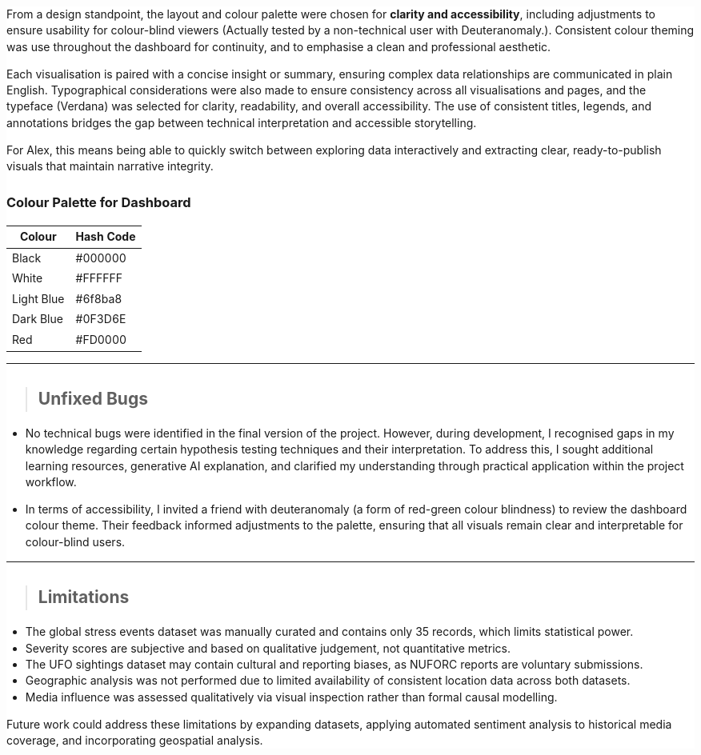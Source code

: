 From a design standpoint, the layout and colour palette were chosen for **clarity and accessibility**, including adjustments to ensure usability for colour-blind viewers (Actually tested by a non-technical user with Deuteranomaly.). Consistent colour theming was use throughout the dashboard for continuity, and to emphasise a clean and professional aesthetic. 

Each visualisation is paired with a concise insight or summary, ensuring complex data relationships are communicated in plain English. Typographical considerations were also made to ensure consistency across all visualisations and pages, and the typeface (Verdana) was selected for clarity, readability, and overall accessibility.  The use of consistent titles, legends, and annotations bridges the gap between technical interpretation and accessible storytelling.

For Alex, this means being able to quickly switch between exploring data interactively and extracting clear, ready-to-publish visuals that maintain narrative integrity.

### Colour Palette for Dashboard

|  Colour  |  Hash Code  |
|----------|-------------|
|  Black  |  #000000  |
|  White  |  #FFFFFF  |
|  Light Blue  |  #6f8ba8  |
|  Dark Blue  |  #0F3D6E  |
|  Red  |  #FD0000  |

---

>## Unfixed Bugs

- No technical bugs were identified in the final version of the project. However, during development, I recognised gaps in my knowledge regarding certain hypothesis testing techniques and their interpretation. To address this, I sought additional learning resources, generative AI explanation, and clarified my understanding through practical application within the project workflow.

- In terms of accessibility, I invited a friend with deuteranomaly (a form of red-green colour blindness) to review the dashboard colour theme. Their feedback informed adjustments to the palette, ensuring that all visuals remain clear and interpretable for colour-blind users.

---

>## Limitations
- The global stress events dataset was manually curated and contains only 35 records, which limits statistical power.
- Severity scores are subjective and based on qualitative judgement, not quantitative metrics.
- The UFO sightings dataset may contain cultural and reporting biases, as NUFORC reports are voluntary submissions.
- Geographic analysis was not performed due to limited availability of consistent location data across both datasets.
- Media influence was assessed qualitatively via visual inspection rather than formal causal modelling.

Future work could address these limitations by expanding datasets, applying automated sentiment analysis to historical media coverage, and incorporating geospatial analysis.
